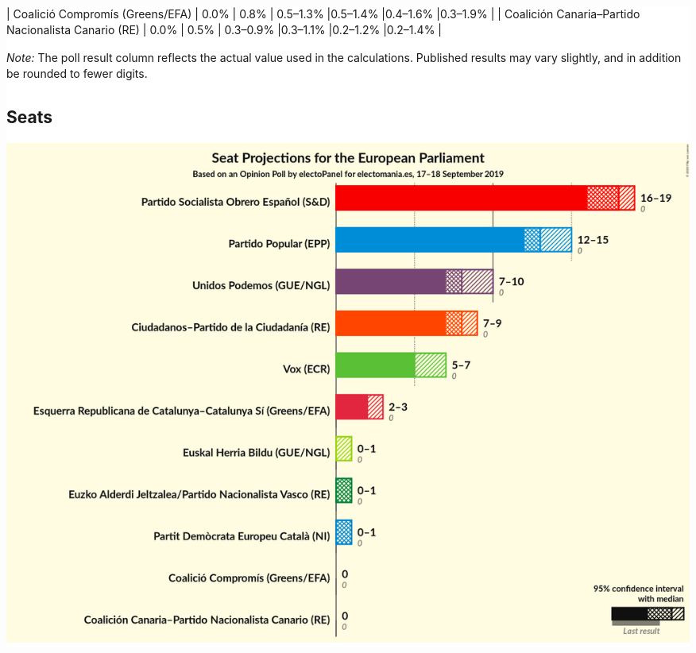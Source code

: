 | Coalició Compromís (Greens/EFA) | 0.0% | 0.8% | 0.5–1.3% |0.5–1.4% |0.4–1.6% |0.3–1.9% |
| Coalición Canaria–Partido Nacionalista Canario (RE) | 0.0% | 0.5% | 0.3–0.9% |0.3–1.1% |0.2–1.2% |0.2–1.4% |

*Note:* The poll result column reflects the actual value used in the calculations. Published results may vary slightly, and in addition be rounded to fewer digits.

## Seats

![Graph with seats not yet produced](2019-09-18-electoPanel-seats.png "Seats")
